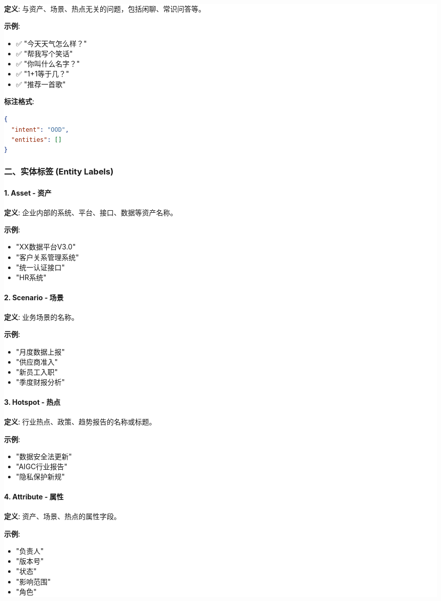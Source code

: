 **定义**: 与资产、场景、热点无关的问题，包括闲聊、常识问答等。

**示例**:
- ✅ "今天天气怎么样？"
- ✅ "帮我写个笑话"
- ✅ "你叫什么名字？"
- ✅ "1+1等于几？"
- ✅ "推荐一首歌"

**标注格式**:
```json
{
  "intent": "OOD",
  "entities": []
}
```

### 二、实体标签 (Entity Labels)

#### 1. Asset - 资产

**定义**: 企业内部的系统、平台、接口、数据等资产名称。

**示例**:
- "XX数据平台V3.0"
- "客户关系管理系统"
- "统一认证接口"
- "HR系统"

#### 2. Scenario - 场景

**定义**: 业务场景的名称。

**示例**:
- "月度数据上报"
- "供应商准入"
- "新员工入职"
- "季度财报分析"

#### 3. Hotspot - 热点

**定义**: 行业热点、政策、趋势报告的名称或标题。

**示例**:
- "数据安全法更新"
- "AIGC行业报告"
- "隐私保护新规"

#### 4. Attribute - 属性

**定义**: 资产、场景、热点的属性字段。

**示例**:
- "负责人"
- "版本号"
- "状态"
- "影响范围"
- "角色"

